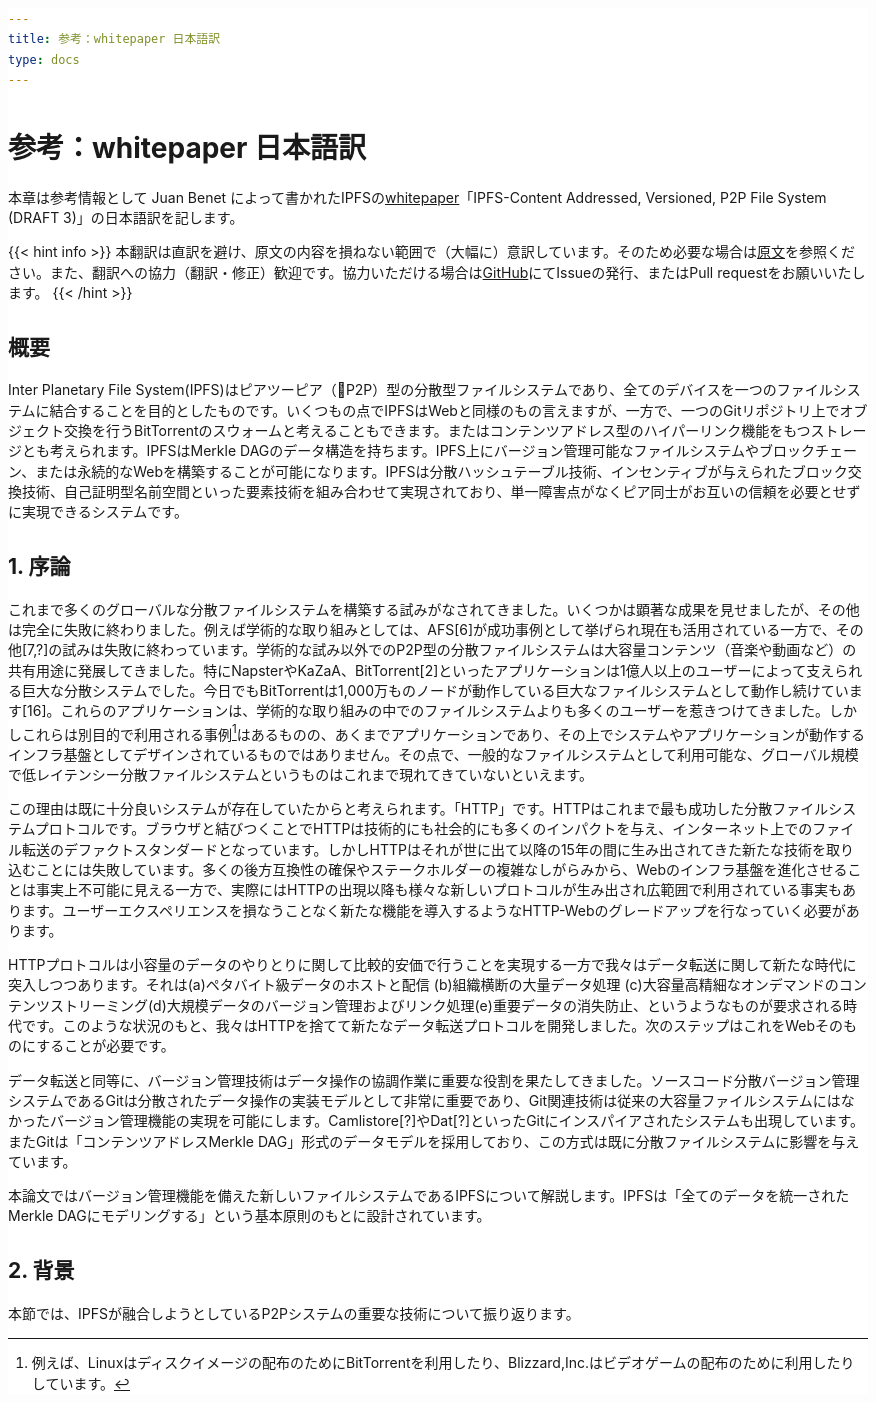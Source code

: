 ```yaml
---
title: 参考：whitepaper 日本語訳
type: docs
---
```


# 参考：whitepaper 日本語訳
本章は参考情報として Juan Benet によって書かれたIPFSの[whitepaper](https://ipfs.io/ipfs/QmR7GSQM93Cx5eAg6a6yRzNde1FQv7uL6X1o4k7zrJa3LX/ipfs.draft3.pdf)「IPFS-Content Addressed, Versioned, P2P File System (DRAFT 3)」の日本語訳を記します。

{{< hint info >}}
本翻訳は直訳を避け、原文の内容を損ねない範囲で（大幅に）意訳しています。そのため必要な場合は[原文](https://ipfs.io/ipfs/QmR7GSQM93Cx5eAg6a6yRzNde1FQv7uL6X1o4k7zrJa3LX/ipfs.draft3.pdf)を参照ください。また、翻訳への協力（翻訳・修正）歓迎です。協力いただける場合は[GitHub](https://github.com/a-mitani/ipfs-primer)にてIssueの発行、またはPull requestをお願いいたします。
{{< /hint >}}

## 概要
Inter Planetary File System(IPFS)はピアツーピア（P2P）型の分散型ファイルシステムであり、全てのデバイスを一つのファイルシステムに結合することを目的としたものです。いくつもの点でIPFSはWebと同様のもの言えますが、一方で、一つのGitリポジトリ上でオブジェクト交換を行うBitTorrentのスウォームと考えることもできます。またはコンテンツアドレス型のハイパーリンク機能をもつストレージとも考えられます。IPFSはMerkle DAGのデータ構造を持ちます。IPFS上にバージョン管理可能なファイルシステムやブロックチェーン、または永続的なWebを構築することが可能になります。IPFSは分散ハッシュテーブル技術、インセンティブが与えられたブロック交換技術、自己証明型名前空間といった要素技術を組み合わせて実現されており、単一障害点がなくピア同士がお互いの信頼を必要とせずに実現できるシステムです。

## 1. 序論
これまで多くのグローバルな分散ファイルシステムを構築する試みがなされてきました。いくつかは顕著な成果を見せましたが、その他は完全に失敗に終わりました。例えば学術的な取り組みとしては、AFS[6]が成功事例として挙げられ現在も活用されている一方で、その他[7,?]の試みは失敗に終わっています。学術的な試み以外でのP2P型の分散ファイルシステムは大容量コンテンツ（音楽や動画など）の共有用途に発展してきました。特にNapsterやKaZaA、BitTorrent[2]といったアプリケーションは1億人以上のユーザーによって支えられる巨大な分散システムでした。今日でもBitTorrentは1,000万ものノードが動作している巨大なファイルシステムとして動作し続けています[16]。これらのアプリケーションは、学術的な取り組みの中でのファイルシステムよりも多くのユーザーを惹きつけてきました。しかしこれらは別目的で利用される事例[^1]はあるものの、あくまでアプリケーションであり、その上でシステムやアプリケーションが動作するインフラ基盤としてデザインされているものではありません。その点で、一般的なファイルシステムとして利用可能な、グローバル規模で低レイテンシー分散ファイルシステムというものはこれまで現れてきていないといえます。

この理由は既に十分良いシステムが存在していたからと考えられます。「HTTP」です。HTTPはこれまで最も成功した分散ファイルシステムプロトコルです。ブラウザと結びつくことでHTTPは技術的にも社会的にも多くのインパクトを与え、インターネット上でのファイル転送のデファクトスタンダードとなっています。しかしHTTPはそれが世に出て以降の15年の間に生み出されてきた新たな技術を取り込むことには失敗しています。多くの後方互換性の確保やステークホルダーの複雑なしがらみから、Webのインフラ基盤を進化させることは事実上不可能に見える一方で、実際にはHTTPの出現以降も様々な新しいプロトコルが生み出され広範囲で利用されている事実もあります。ユーザーエクスペリエンスを損なうことなく新たな機能を導入するようなHTTP-Webのグレードアップを行なっていく必要があります。

HTTPプロトコルは小容量のデータのやりとりに関して比較的安価で行うことを実現する一方で我々はデータ転送に関して新たな時代に突入しつつあります。それは(a)ペタバイト級データのホストと配信 (b)組織横断の大量データ処理 (c)大容量高精細なオンデマンドのコンテンツストリーミング(d)大規模データのバージョン管理およびリンク処理(e)重要データの消失防止、というようなものが要求される時代です。このような状況のもと、我々はHTTPを捨てて新たなデータ転送プロトコルを開発しました。次のステップはこれをWebそのものにすることが必要です。

データ転送と同等に、バージョン管理技術はデータ操作の協調作業に重要な役割を果たしてきました。ソースコード分散バージョン管理システムであるGitは分散されたデータ操作の実装モデルとして非常に重要であり、Git関連技術は従来の大容量ファイルシステムにはなかったバージョン管理機能の実現を可能にします。Camlistore[?]やDat[?]といったGitにインスパイアされたシステムも出現しています。またGitは「コンテンツアドレスMerkle DAG」形式のデータモデルを採用しており、この方式は既に分散ファイルシステムに影響を与えています。

本論文ではバージョン管理機能を備えた新しいファイルシステムであるIPFSについて解説します。IPFSは「全てのデータを統一されたMerkle DAGにモデリングする」という基本原則のもとに設計されています。

## 2. 背景
本節では、IPFSが融合しようとしているP2Pシステムの重要な技術について振り返ります。


[^1]: 例えば、Linuxはディスクイメージの配布のためにBitTorrentを利用したり、Blizzard,Inc.はビデオゲームの配布のために利用したりしています。